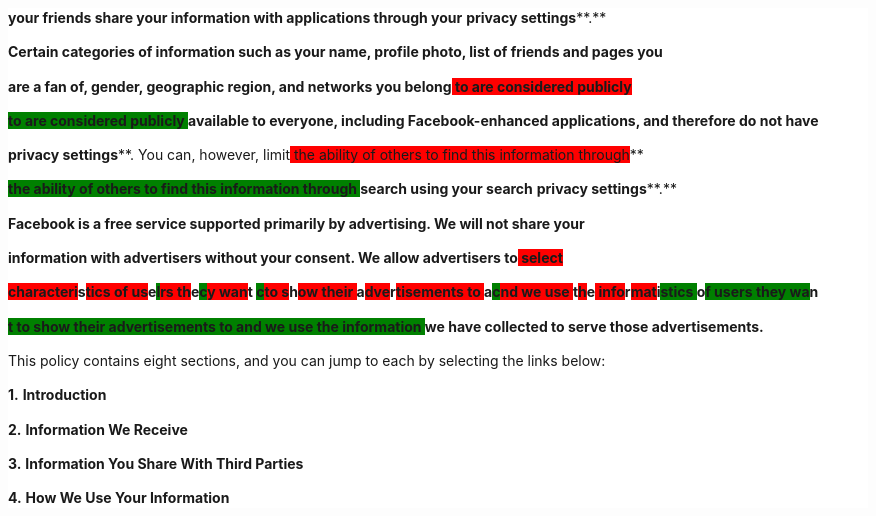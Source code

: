 
**</span>your friends share your information with applications through your** **privacy settings****.**


**Certain categories of information such as your name, profile photo, list of friends and pages you<span style="background-color: green;"> </span><span style="background-color: red;">**


**</span>are a fan of, gender, geographic region, and networks you belong<span style="background-color: red;"> to are considered publicly</span>**


**<span style="background-color: green;">to are considered publicly </span>available to everyone, including Facebook-enhanced applications, and therefore do not have**<span style="background-color: green;"> </span><span style="background-color: red;">


</span>**privacy settings****. You can, however, limit<span style="background-color: red;"> the ability of others to find this information through</span>**


**<span style="background-color: green;">the ability of others to find this information through </span>search using your search** **privacy settings****.**


**Facebook is a free service supported primarily by advertising. We will not share your<span style="background-color: green;"> </span><span style="background-color: red;">**


**</span>information with advertisers without your consent. We allow advertisers to<span style="background-color: red;"> select</span>**


**<span style="background-color: red;">characteri</span>s<span style="background-color: red;">tics of us</span>e<span style="background-color: green;">l</span><span style="background-color: red;">rs th</span>e<span style="background-color: green;">c</span><span style="background-color: red;">y wan</span>t <span style="background-color: green;">c</span><span style="background-color: red;">to s</span>h<span style="background-color: red;">ow their </span>a<span style="background-color: red;">dve</span>r<span style="background-color: red;">tisements to </span>a<span style="background-color: green;">c</span><span style="background-color: red;">nd we use </span>t<span style="background-color: red;">h</span>e<span style="background-color: red;"> info</span>r<span style="background-color: red;">mat</span>i<span style="background-color: green;">stics </span>o<span style="background-color: green;">f users they wa</span>n<span style="background-color: red;">**


**</span><span style="background-color: green;">t to show their advertisements to and we use the information </span>we have collected to serve those advertisements.**


This policy contains eight sections, and you can jump to each by selecting the links below:


**1.** **Introduction**


**2.** **Information We Receive**


**3.** **Information You Share With Third Parties**


**4.** **How We Use Your Information**

